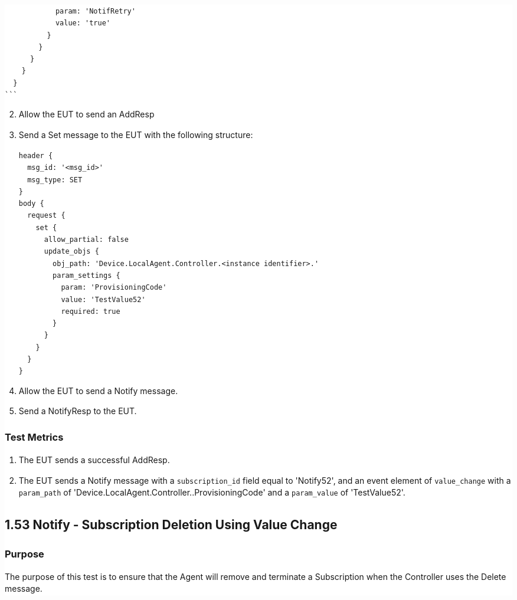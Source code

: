                 param: 'NotifRetry'
                value: 'true'
              }
            }
          }
        }
      }
    ```

2.  Allow the EUT to send an AddResp

3.  Send a Set message to the EUT with the following structure:

    ```{filter=pbv type=Msg}
    header {
      msg_id: '<msg_id>'
      msg_type: SET
    }
    body {
      request {
        set {
          allow_partial: false
          update_objs {
            obj_path: 'Device.LocalAgent.Controller.<instance identifier>.'
            param_settings {
              param: 'ProvisioningCode'
              value: 'TestValue52'
              required: true
            }
          }
        }
      }
    }
    ```

1.  Allow the EUT to send a Notify message.

2.  Send a NotifyResp to the EUT.

### Test Metrics

1.  The EUT sends a successful AddResp.

2.  The EUT sends a Notify message with a `subscription_id` field equal
    to 'Notify52', and an event element of `value_change` with a
    `param_path` of 'Device.LocalAgent.Controller.<instance
    identifier>.ProvisioningCode' and a `param_value` of
    'TestValue52'.

## 1.53 Notify - Subscription Deletion Using Value Change

### Purpose

The purpose of this test is to ensure that the Agent will remove and
terminate a Subscription when the Controller uses the Delete message.
